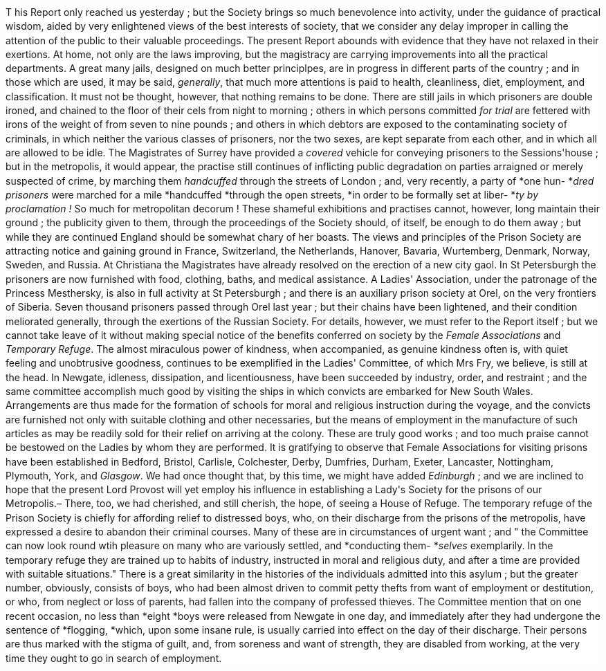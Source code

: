 T his Report  only reached us yesterday ; but the Society brings so much benevolence into activity, under the guidance of practical wisdom, aided by very enlightened views of the best interests of society, that we consider any delay improper in calling the attention of the public to their valuable proceedings. The present Report abounds with evidence that they have not relaxed in their exertions. At home, not only are the laws improving, but the magistracy are carrying improvements into all the practical departments. A great many jails, designed on much better principlpes, are in progress in different parts of the country ; and in those which are used, it may be said, *generally*, that much more attentions is paid to health, cleanliness, diet, employment, and classification. It must not be thought, however, that nothing remains to be done. There are still jails in which prisoners are double ironed, and chained to the floor of their cels from night to morning ; others in which persons committed *for trial*  are fettered with irons of the weight of from seven to nine pounds ; and others in which debtors are exposed to the contaminating society of criminals, in which neither the various classes of prisoners, nor the two sexes, are kept separate from each other, and in which all are allowed to be idle. The Magistrates of Surrey have provided a *covered*  vehicle for conveying prisoners to the Sessions'house ; but in the metropolis, it would appear, the practise still continues of inflicting public degradation on parties arraigned or merely suspected of crime, by marching them *handcuffed*  through the streets of London ; and, very recently, a party of *one hun- **dred prisoners*  were marched for a mile *handcuffed *through the open streets, *in order to be formally set at liber- **ty by proclamation !*  So much for metropolitan decorum ! These shameful exhibitions and practises cannot, however, long maintain their ground ; the publicity given to them, through the proceedings of the Society should, of itself, be enough to do them away ; but while they are continued England should be somewhat chary of her boasts. The views and principles of the Prison Society are attracting notice and gaining ground in France, Switzerland, the Netherlands, Hanover, Bavaria, Wurtemberg, Denmark, Norway, Sweden, and Russia. At Christiana the Magistrates have already resolved on the erection of a new city gaol. In St Petersburgh the prisoners are now furnished with food, clothing, baths, and medical assistance. A Ladies' Association, under the patronage of the Princess Mesthersky, is also in full activity at St Petersburgh ; and there is an auxiliary prison society at Orel, on the very frontiers of Siberia. Seven thousand prisoners passed through Orel last year ; but their chains have been lightened, and their condition meliorated generally, through the exertions of the Russian Society. For details, however, we must refer to the Report itself ; but we cannot take leave of it without making special notice of the benefits conferred on society by the *Female Associations*  and *Temporary Refuge*. The almost miraculous power of kindness, when accompanied, as genuine kindness often is, with quiet feeling and unobtrusive goodness, continues to be exemplified in the Ladies' Committee, of which Mrs Fry, we believe, is still at the head. In Newgate, idleness, dissipation, and licentiousness, have been succeeded by industry, order, and restraint ; and the same committee accomplish much good by visiting the ships in which convicts are embarked for New South Wales. Arrangements are thus made for the formation of schools for moral and religious instruction during the voyage, and the convicts are furnished not only with suitable clothing and other necessaries, but the means of employment in the manufacture of such articles as may be readily sold for their relief on arriving at the colony. These are truly good works ; and too much praise cannot be bestowed on the Ladies by whom they are performed. It is gratifying to observe that Female Associations for visiting prisons have been established in Bedford, Bristol, Carlisle, Colchester, Derby, Dumfries, Durham, Exeter, Lancaster, Nottingham, Plymouth, York, and *Glasgow*. We had once thought that, by this time, we might have added *Edinburgh*  ; and we are inclined to hope that the present Lord Provost will yet employ his influence in establishing a Lady's Society for the prisons of our Metropolis.– There, too, we had cherished, and still cherish, the hope, of seeing a House of Refuge. The temporary refuge of the Prison Society is chiefly for affording relief to distressed boys, who, on their discharge from the prisons of the metropolis, have expressed a desire to abandon their criminal courses. Many of these are in circumstances of urgent want ; and " the Committee can now look round wtih pleasure on many who are variously settled, and *conducting them- **selves*  exemplarily. In the temporary refuge they are trained up to habits of industry, instructed in moral and religious duty, and after a time are provided with suitable situations." There is a great similarity in the histories of the individuals admitted into this asylum ; but the greater number, obviously, consists of boys, who had been almost driven to commit petty thefts from want of employment or destitution, or who, from neglect or loss of parents, had fallen into the company of professed thieves. The Committee mention that on one recent occasion, no less than *eight *boys were released from Newgate in one day, and immediately after they had undergone the sentence of *flogging, *which, upon some insane rule, is usually carried into effect on the day of their discharge. Their persons are thus marked with the stigma of guilt, and, from soreness and want of strength, they are disabled from working, at the very time they ought to go in search of employment.